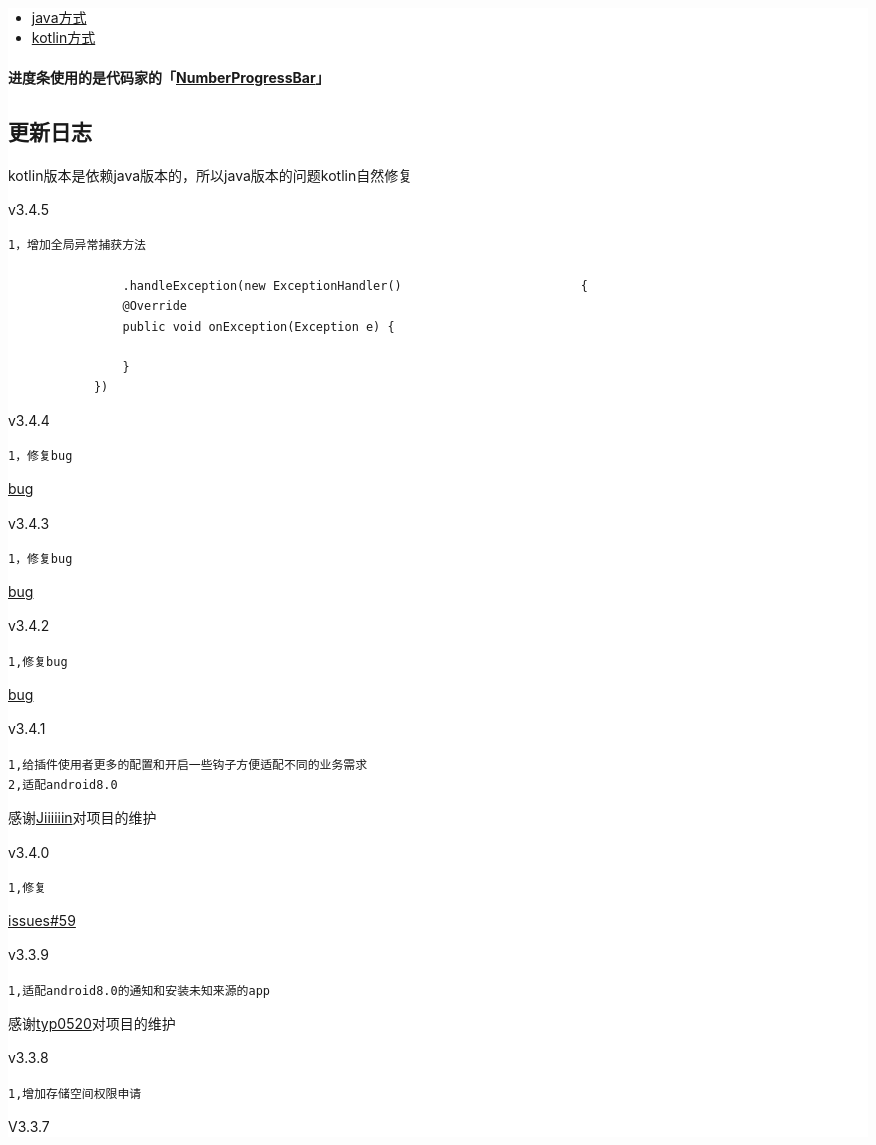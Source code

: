 - [java方式](java.md)
- [kotlin方式](kotlin.md)

#### 进度条使用的是代码家的「[NumberProgressBar](https://github.com/daimajia/NumberProgressBar)」

## 更新日志

kotlin版本是依赖java版本的，所以java版本的问题kotlin自然修复

v3.4.5

	1，增加全局异常捕获方法
	
	                .handleException(new ExceptionHandler() 						{
                    @Override
                    public void onException(Exception e) {

                    }
                })

v3.4.4

	1，修复bug
[bug](https://github.com/WVector/AppUpdate/pull/68)

v3.4.3

	1，修复bug
[bug](https://github.com/WVector/AppUpdate/pull/67)
   
v3.4.2

	1,修复bug
[bug](https://github.com/WVector/AppUpdate/pull/66)

v3.4.1

	1,给插件使用者更多的配置和开启一些钩子方便适配不同的业务需求
	2,适配android8.0

感谢[Jiiiiiin](https://github.com/Jiiiiiin)对项目的维护

v3.4.0

	1,修复  
[issues#59](https://github.com/WVector/AppUpdate/issues/59)



v3.3.9

	1,适配android8.0的通知和安装未知来源的app

感谢[typ0520](https://github.com/typ0520)对项目的维护

v3.3.8

	1,增加存储空间权限申请

V3.3.7
	